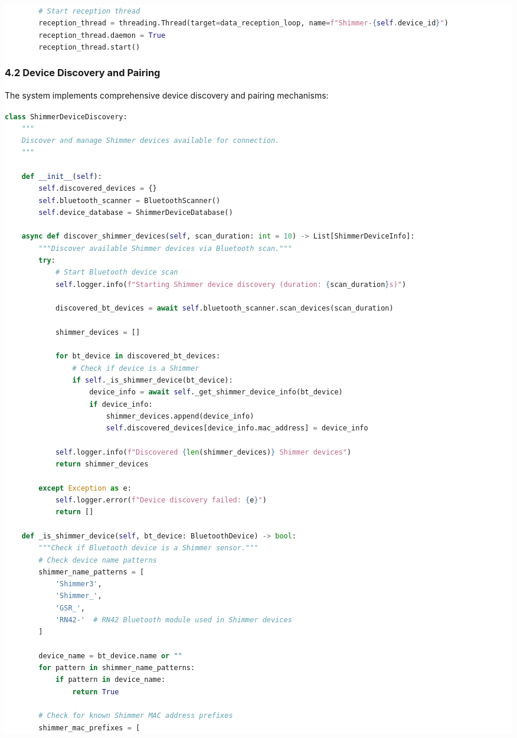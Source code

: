 ```python
        # Start reception thread
        reception_thread = threading.Thread(target=data_reception_loop, name=f"Shimmer-{self.device_id}")
        reception_thread.daemon = True
        reception_thread.start()
```

### 4.2 Device Discovery and Pairing

The system implements comprehensive device discovery and pairing mechanisms:

```python
class ShimmerDeviceDiscovery:
    """
    Discover and manage Shimmer devices available for connection.
    """
    
    def __init__(self):
        self.discovered_devices = {}
        self.bluetooth_scanner = BluetoothScanner()
        self.device_database = ShimmerDeviceDatabase()
        
    async def discover_shimmer_devices(self, scan_duration: int = 10) -> List[ShimmerDeviceInfo]:
        """Discover available Shimmer devices via Bluetooth scan."""
        try:
            # Start Bluetooth device scan
            self.logger.info(f"Starting Shimmer device discovery (duration: {scan_duration}s)")
            
            discovered_bt_devices = await self.bluetooth_scanner.scan_devices(scan_duration)
            
            shimmer_devices = []
            
            for bt_device in discovered_bt_devices:
                # Check if device is a Shimmer
                if self._is_shimmer_device(bt_device):
                    device_info = await self._get_shimmer_device_info(bt_device)
                    if device_info:
                        shimmer_devices.append(device_info)
                        self.discovered_devices[device_info.mac_address] = device_info
            
            self.logger.info(f"Discovered {len(shimmer_devices)} Shimmer devices")
            return shimmer_devices
            
        except Exception as e:
            self.logger.error(f"Device discovery failed: {e}")
            return []
    
    def _is_shimmer_device(self, bt_device: BluetoothDevice) -> bool:
        """Check if Bluetooth device is a Shimmer sensor."""
        # Check device name patterns
        shimmer_name_patterns = [
            'Shimmer3',
            'Shimmer_',
            'GSR_',
            'RN42-'  # RN42 Bluetooth module used in Shimmer devices
        ]
        
        device_name = bt_device.name or ""
        for pattern in shimmer_name_patterns:
            if pattern in device_name:
                return True
        
        # Check for known Shimmer MAC address prefixes
        shimmer_mac_prefixes = [
```